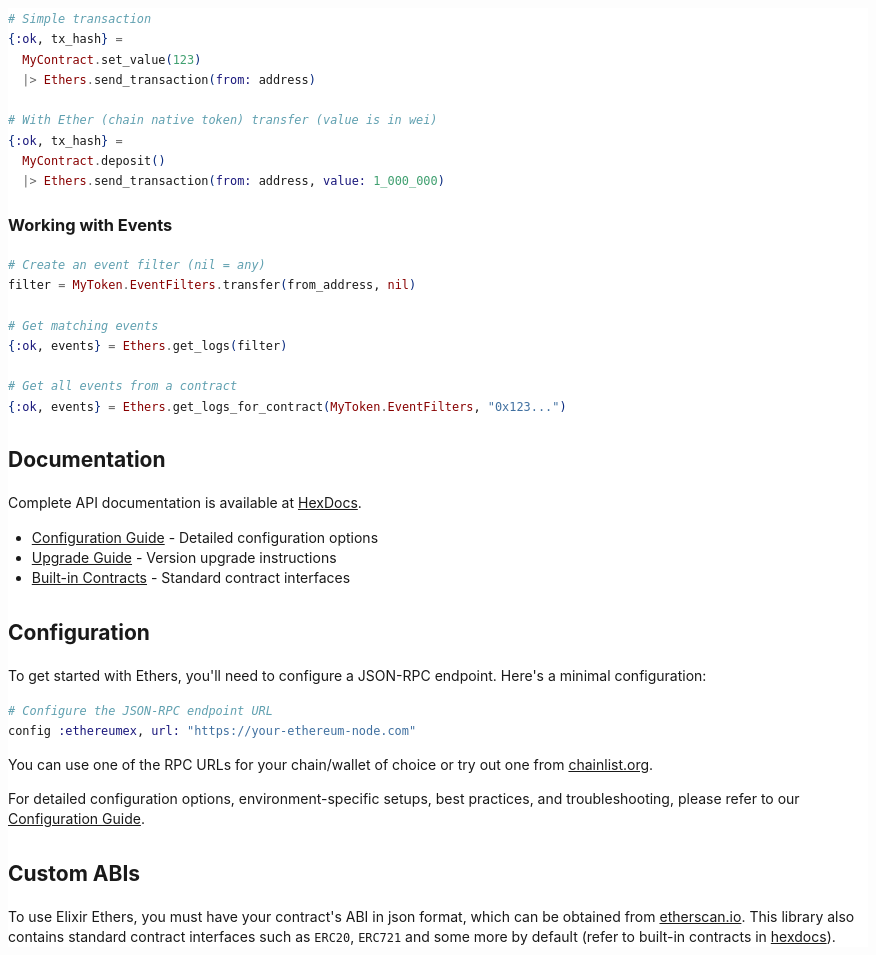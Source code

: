 ```elixir
# Simple transaction
{:ok, tx_hash} =
  MyContract.set_value(123)
  |> Ethers.send_transaction(from: address)

# With Ether (chain native token) transfer (value is in wei)
{:ok, tx_hash} =
  MyContract.deposit()
  |> Ethers.send_transaction(from: address, value: 1_000_000)
```

### Working with Events

```elixir
# Create an event filter (nil = any)
filter = MyToken.EventFilters.transfer(from_address, nil)

# Get matching events
{:ok, events} = Ethers.get_logs(filter)

# Get all events from a contract
{:ok, events} = Ethers.get_logs_for_contract(MyToken.EventFilters, "0x123...")
```

## Documentation

Complete API documentation is available at [HexDocs](https://hexdocs.pm/ethers).

- [Configuration Guide](guides/configuration.md) - Detailed configuration options
- [Upgrade Guide](guides/upgrading.md) - Version upgrade instructions
- [Built-in Contracts](#built-in-contract-interfaces-in-ethers) - Standard contract interfaces

## Configuration

To get started with Ethers, you'll need to configure a JSON-RPC endpoint. Here's a minimal configuration:

```elixir
# Configure the JSON-RPC endpoint URL
config :ethereumex, url: "https://your-ethereum-node.com"
```

You can use one of the RPC URLs for your chain/wallet of choice or try out one from
[chainlist.org](https://chainlist.org/).

For detailed configuration options, environment-specific setups, best practices, and
troubleshooting, please refer to our [Configuration Guide](guides/configuration.md).

## Custom ABIs

To use Elixir Ethers, you must have your contract's ABI in json format, which can be obtained from
[etherscan.io](https://etherscan.io). This library also contains standard contract interfaces such
as `ERC20`, `ERC721` and some more by default (refer to built-in contracts in
[hexdocs](https://hexdocs.pm/ethers)).
